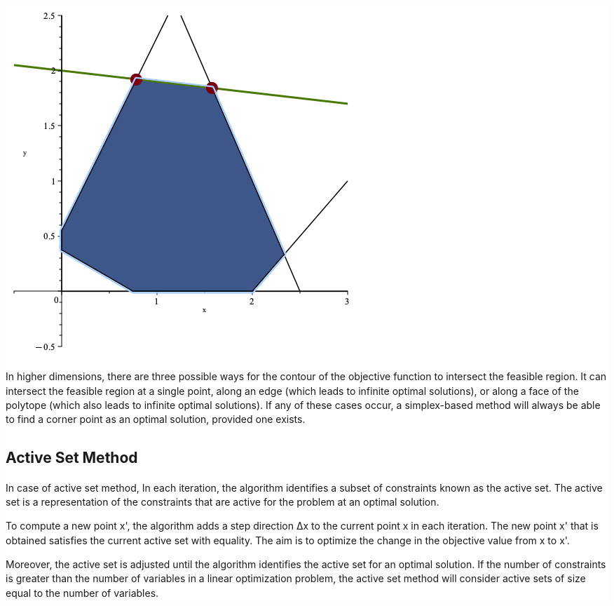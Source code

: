 ![simplex](/images/post25/simplex2.png "Simplex")

In higher dimensions, there are three possible ways for the contour of the objective function to intersect the feasible region. It can 
intersect the feasible region at a single point, along an edge (which leads to infinite optimal solutions), or along a face of 
the polytope (which also leads to infinite optimal solutions). If any of these cases occur, a simplex-based method will always be 
able to find a corner point as an optimal solution, provided one exists.

## Active Set Method

In case of active set method, In each iteration, the algorithm identifies a subset of constraints known as the active set. The active 
set is a representation of the constraints that are active for the problem at an optimal solution.

To compute a new point x', the algorithm adds a step direction Δx to the current point x in each iteration. The new point x' that 
is obtained satisfies the current active set with equality. The aim is to optimize the change in the objective value from x to x'.

Moreover, the active set is adjusted until the algorithm identifies the active set for an optimal solution. If the number of 
constraints is greater than the number of variables in a linear optimization problem, the active set method will consider 
active sets of size equal to the number of variables.
